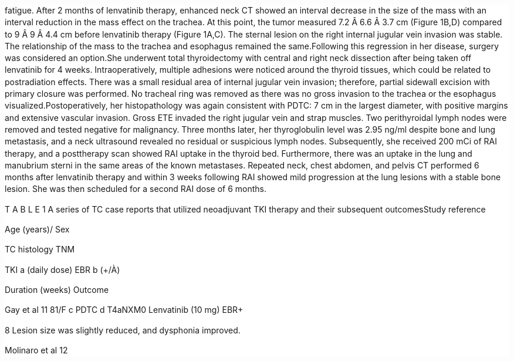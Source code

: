 
fatigue. After 2 months of lenvatinib therapy, enhanced neck CT showed an interval decrease in the size of the mass with an interval reduction in the mass effect on the trachea. At this point, the tumor measured 7.2 Â 6.6 Â 3.7 cm (Figure 1B,D) compared to 9 Â 9 Â 4.4 cm before lenvatinib therapy (Figure 1A,C). The sternal lesion on the right internal jugular vein invasion was stable. The relationship of the mass to the trachea and esophagus remained the same.Following this regression in her disease, surgery was considered an option.She underwent total thyroidectomy with central and right neck dissection after being taken off lenvatinib for 4 weeks. Intraoperatively, multiple adhesions were noticed around the thyroid tissues, which could be related to postradiation effects. There was a small residual area of internal jugular vein invasion; therefore, partial sidewall excision with primary closure was performed. No tracheal ring was removed as there was no gross invasion to the trachea or the esophagus visualized.Postoperatively, her histopathology was again consistent with PDTC: 7 cm in the largest diameter, with positive margins and extensive vascular invasion. Gross ETE invaded the right jugular vein and strap muscles. Two perithyroidal lymph nodes were removed and tested negative for malignancy. Three months later, her thyroglobulin level was 2.95 ng/ml despite bone and lung metastasis, and a neck ultrasound revealed no residual or suspicious lymph nodes. Subsequently, she received 200 mCi of RAI therapy, and a posttherapy scan showed RAI uptake in the thyroid bed. Furthermore, there was an uptake in the lung and manubrium sterni in the same areas of the known metastases. Repeated neck, chest abdomen, and pelvis CT performed 6 months after lenvatinib therapy and within 3 weeks following RAI showed mild progression at the lung lesions with a stable bone lesion. She was then scheduled for a second RAI dose of 6 months.


T A B L E 1 A series of TC case reports that utilized neoadjuvant TKI therapy and their subsequent outcomesStudy 
reference 

Age 
(years)/ 
Sex 

TC 
histology 
TNM 

TKI a (daily dose) 
EBR b (+/À) 

Duration 
(weeks) 
Outcome 

Gay et al 11 
81/F c 
PDTC d 
T4aNXM0 
Lenvatinib (10 mg) 
EBR+ 

8 
Lesion size was slightly reduced, and dysphonia 
improved. 

Molinaro 
et al 12 
